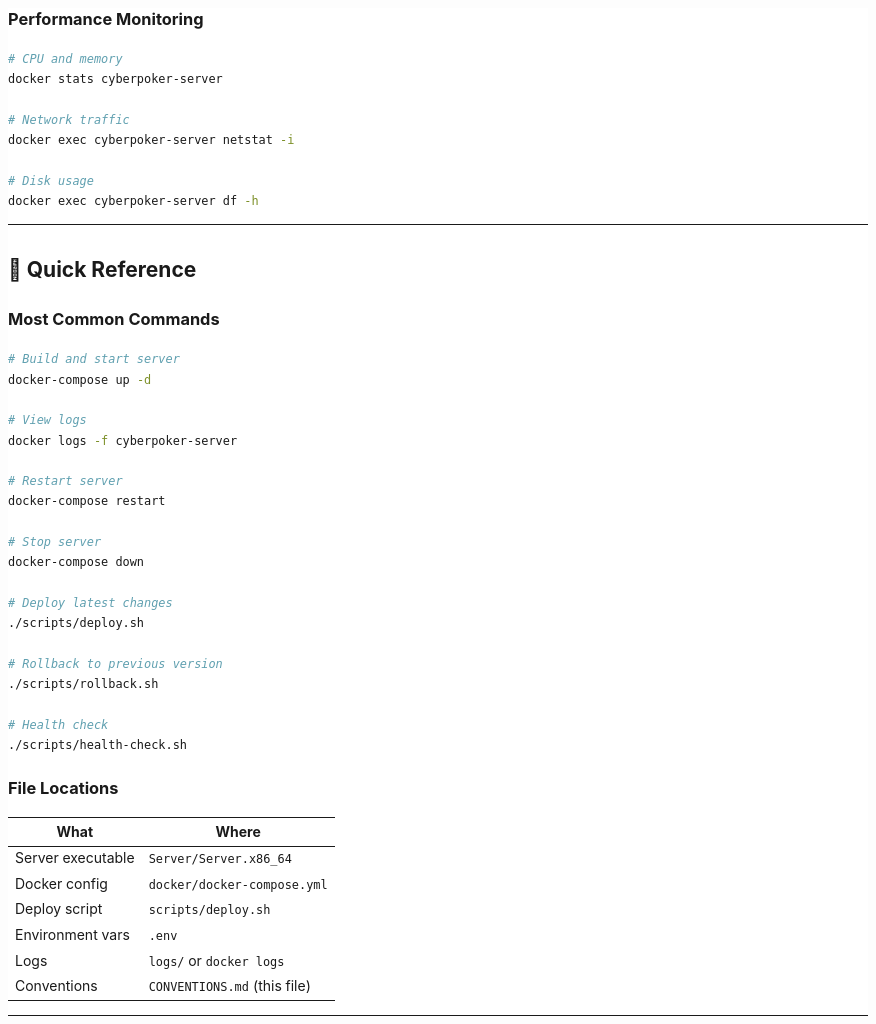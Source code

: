 ### Performance Monitoring

```bash
# CPU and memory
docker stats cyberpoker-server

# Network traffic
docker exec cyberpoker-server netstat -i

# Disk usage
docker exec cyberpoker-server df -h
```

---

## 📝 Quick Reference

### Most Common Commands

```bash
# Build and start server
docker-compose up -d

# View logs
docker logs -f cyberpoker-server

# Restart server
docker-compose restart

# Stop server
docker-compose down

# Deploy latest changes
./scripts/deploy.sh

# Rollback to previous version
./scripts/rollback.sh

# Health check
./scripts/health-check.sh
```

### File Locations

| What | Where |
|------|-------|
| Server executable | `Server/Server.x86_64` |
| Docker config | `docker/docker-compose.yml` |
| Deploy script | `scripts/deploy.sh` |
| Environment vars | `.env` |
| Logs | `logs/` or `docker logs` |
| Conventions | `CONVENTIONS.md` (this file) |

---